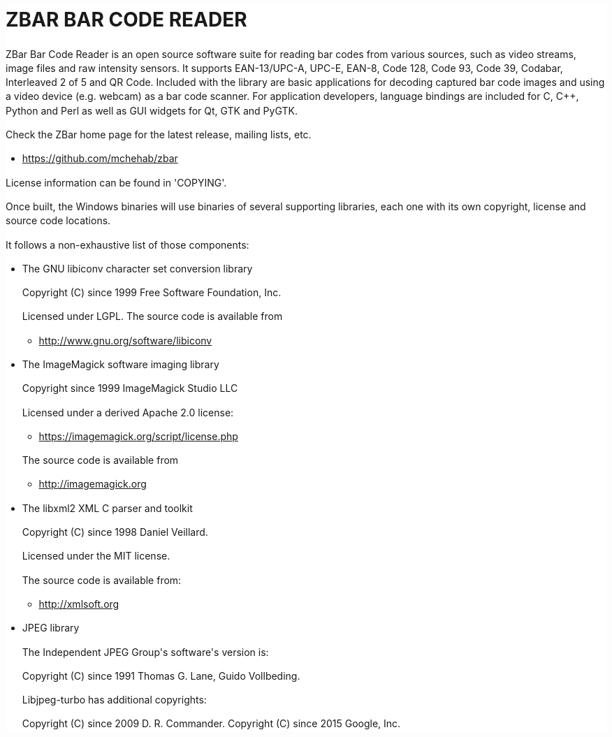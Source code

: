 ZBAR BAR CODE READER
====================

ZBar Bar Code Reader is an open source software suite for reading bar codes
from various sources, such as video streams, image files and raw intensity
sensors. It supports EAN-13/UPC-A, UPC-E, EAN-8, Code 128, Code 93, Code 39,
Codabar, Interleaved 2 of 5 and QR Code.  Included with the library are basic
applications for decoding captured bar code images and using a video device
(e.g. webcam) as a bar code scanner.  For application developers, language
bindings are included for C, C++, Python and Perl as well as GUI widgets for
Qt, GTK and PyGTK.

Check the ZBar home page for the latest release, mailing lists, etc.

  * <https://github.com/mchehab/zbar>

License information can be found in 'COPYING'.

Once built, the Windows binaries will use binaries of several supporting
libraries, each one with its own copyright, license and source code locations.

It follows a non-exhaustive list of those components:

  * The GNU libiconv character set conversion library

    Copyright (C) since 1999 Free Software Foundation, Inc.

    Licensed under LGPL.  The source code is available from

      * <http://www.gnu.org/software/libiconv>

  * The ImageMagick software imaging library

    Copyright since 1999 ImageMagick Studio LLC

    Licensed under a derived Apache 2.0 license:

      * https://imagemagick.org/script/license.php

    The source code is available from

      * <http://imagemagick.org>

  * The libxml2 XML C parser and toolkit

    Copyright (C) since 1998 Daniel Veillard.

    Licensed under the MIT license.

    The source code is available from:

      * <http://xmlsoft.org>

  * JPEG library

    The Independent JPEG Group's software's version is:

       Copyright (C) since 1991 Thomas G. Lane, Guido Vollbeding.

    Libjpeg-turbo has additional copyrights:

       Copyright (C) since 2009 D. R. Commander.
       Copyright (C) since 2015 Google, Inc.
